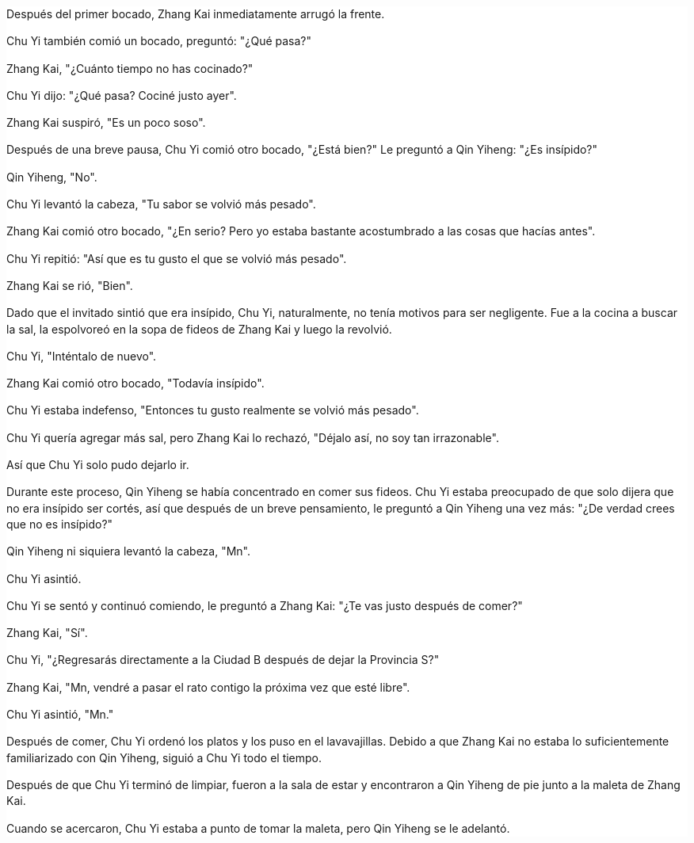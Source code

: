 Después del primer bocado, Zhang Kai inmediatamente arrugó la frente.

Chu Yi también comió un bocado, preguntó: "¿Qué pasa?"

Zhang Kai, "¿Cuánto tiempo no has cocinado?"

Chu Yi dijo: "¿Qué pasa? Cociné justo ayer".

Zhang Kai suspiró, "Es un poco soso".

Después de una breve pausa, Chu Yi comió otro bocado, "¿Está bien?" Le preguntó a Qin Yiheng: "¿Es insípido?"

Qin Yiheng, "No".

Chu Yi levantó la cabeza, "Tu sabor se volvió más pesado".

Zhang Kai comió otro bocado, "¿En serio? Pero yo estaba bastante acostumbrado a las cosas que hacías antes".

Chu Yi repitió: "Así que es tu gusto el que se volvió más pesado".

Zhang Kai se rió, "Bien".

Dado que el invitado sintió que era insípido, Chu Yi, naturalmente, no tenía motivos para ser negligente. Fue a la cocina a buscar la sal, la espolvoreó en la sopa de fideos de Zhang Kai y luego la revolvió.

Chu Yi, "Inténtalo de nuevo".

Zhang Kai comió otro bocado, "Todavía insípido".

Chu Yi estaba indefenso, "Entonces tu gusto realmente se volvió más pesado".

Chu Yi quería agregar más sal, pero Zhang Kai lo rechazó, "Déjalo así, no soy tan irrazonable".

Así que Chu Yi solo pudo dejarlo ir.

Durante este proceso, Qin Yiheng se había concentrado en comer sus fideos. Chu Yi estaba preocupado de que solo dijera que no era insípido ser cortés, así que después de un breve pensamiento, le preguntó a Qin Yiheng una vez más: "¿De verdad crees que no es insípido?"

Qin Yiheng ni siquiera levantó la cabeza, "Mn".

Chu Yi asintió.

Chu Yi se sentó y continuó comiendo, le preguntó a Zhang Kai: "¿Te vas justo después de comer?"

Zhang Kai, "Sí".

Chu Yi, "¿Regresarás directamente a la Ciudad B después de dejar la Provincia S?"

Zhang Kai, "Mn, vendré a pasar el rato contigo la próxima vez que esté libre".

Chu Yi asintió, "Mn."

Después de comer, Chu Yi ordenó los platos y los puso en el lavavajillas. Debido a que Zhang Kai no estaba lo suficientemente familiarizado con Qin Yiheng, siguió a Chu Yi todo el tiempo.

Después de que Chu Yi terminó de limpiar, fueron a la sala de estar y encontraron a Qin Yiheng de pie junto a la maleta de Zhang Kai.

Cuando se acercaron, Chu Yi estaba a punto de tomar la maleta, pero Qin Yiheng se le adelantó.
